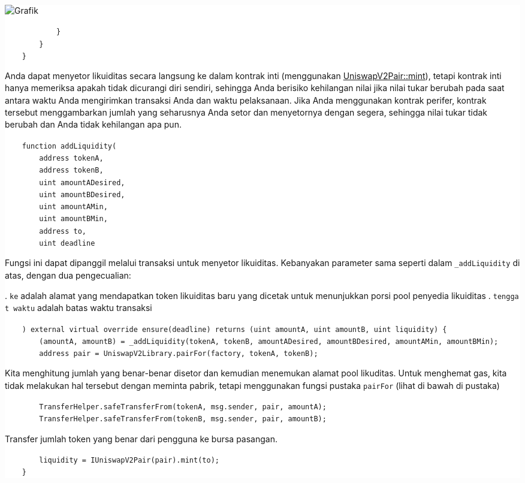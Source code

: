 ![Grafik](liquidityProviderDeposit.png)

```solidity
            }
        }
    }
```

Anda dapat menyetor likuiditas secara langsung ke dalam kontrak inti (menggunakan [UniswapV2Pair::mint](https://github.com/Uniswap/uniswap-v2-core/blob/master/contracts/UniswapV2Pair.sol#L110)), tetapi kontrak inti hanya memeriksa apakah tidak dicurangi diri sendiri, sehingga Anda berisiko kehilangan nilai jika nilai tukar berubah pada saat antara waktu Anda mengirimkan transaksi Anda dan waktu pelaksanaan. Jika Anda menggunakan kontrak perifer, kontrak tersebut menggambarkan jumlah yang seharusnya Anda setor dan menyetornya dengan segera, sehingga nilai tukar tidak berubah dan Anda tidak kehilangan apa pun.

```solidity
    function addLiquidity(
        address tokenA,
        address tokenB,
        uint amountADesired,
        uint amountBDesired,
        uint amountAMin,
        uint amountBMin,
        address to,
        uint deadline
```

Fungsi ini dapat dipanggil melalui transaksi untuk menyetor likuiditas. Kebanyakan parameter sama seperti dalam `_addLiquidity` di atas, dengan dua pengecualian:

. `ke` adalah alamat yang mendapatkan token likuiditas baru yang dicetak untuk menunjukkan porsi pool penyedia likuiditas . `tenggat waktu` adalah batas waktu transaksi

```solidity
    ) external virtual override ensure(deadline) returns (uint amountA, uint amountB, uint liquidity) {
        (amountA, amountB) = _addLiquidity(tokenA, tokenB, amountADesired, amountBDesired, amountAMin, amountBMin);
        address pair = UniswapV2Library.pairFor(factory, tokenA, tokenB);
```

Kita menghitung jumlah yang benar-benar disetor dan kemudian menemukan alamat pool likuditas. Untuk menghemat gas, kita tidak melakukan hal tersebut dengan meminta pabrik, tetapi menggunakan fungsi pustaka `pairFor` (lihat di bawah di pustaka)

```solidity
        TransferHelper.safeTransferFrom(tokenA, msg.sender, pair, amountA);
        TransferHelper.safeTransferFrom(tokenB, msg.sender, pair, amountB);
```

Transfer jumlah token yang benar dari pengguna ke bursa pasangan.

```solidity
        liquidity = IUniswapV2Pair(pair).mint(to);
    }
```
